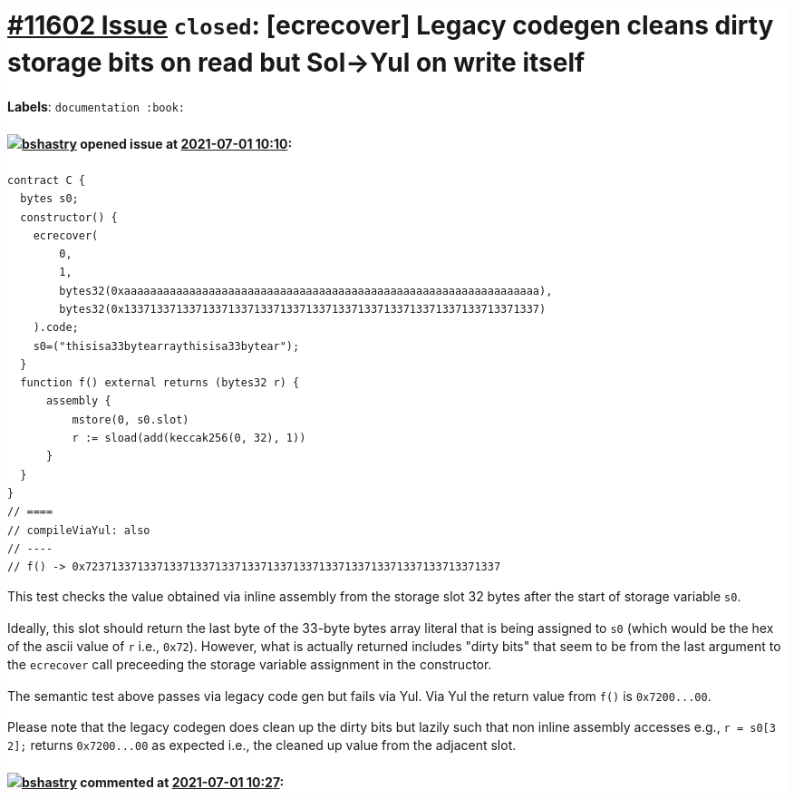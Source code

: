 # [\#11602 Issue](https://github.com/ethereum/solidity/issues/11602) `closed`: [ecrecover] Legacy codegen cleans dirty storage bits on read but Sol->Yul on write itself
**Labels**: `documentation :book:`


#### <img src="https://avatars.githubusercontent.com/u/2388185?v=4" width="50">[bshastry](https://github.com/bshastry) opened issue at [2021-07-01 10:10](https://github.com/ethereum/solidity/issues/11602):

```
contract C {
  bytes s0;
  constructor() {
    ecrecover(
        0,
        1,
        bytes32(0xaaaaaaaaaaaaaaaaaaaaaaaaaaaaaaaaaaaaaaaaaaaaaaaaaaaaaaaaaaaaaaaa),
        bytes32(0x1337133713371337133713371337133713371337133713371337133713371337)
    ).code;
    s0=("thisisa33bytearraythisisa33bytear");
  }
  function f() external returns (bytes32 r) {
      assembly {
          mstore(0, s0.slot)
          r := sload(add(keccak256(0, 32), 1))
      }
  }
}
// ====
// compileViaYul: also
// ----
// f() -> 0x7237133713371337133713371337133713371337133713371337133713371337
```

This test checks the value obtained via inline assembly from the storage slot 32 bytes after the start of storage variable `s0`. 

Ideally, this slot should return the last byte of the 33-byte bytes array literal that is being assigned to `s0` (which would be the hex of the ascii value of `r` i.e., `0x72`). However, what is actually returned includes "dirty bits" that seem to be from the last argument to the `ecrecover` call preceeding the storage variable assignment in the constructor.

The semantic test above passes via legacy code gen but fails via Yul. Via Yul the return value from `f()` is `0x7200...00`.

Please note that the legacy codegen does clean up the dirty bits but lazily such that non inline assembly accesses e.g., `r = s0[32];` returns `0x7200...00` as expected i.e., the cleaned up value from the adjacent slot.

#### <img src="https://avatars.githubusercontent.com/u/2388185?v=4" width="50">[bshastry](https://github.com/bshastry) commented at [2021-07-01 10:27](https://github.com/ethereum/solidity/issues/11602#issuecomment-872121217):
